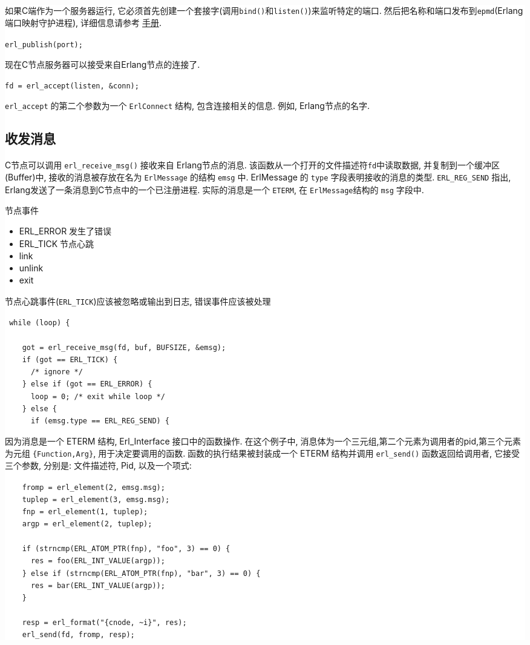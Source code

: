 如果C端作为一个服务器运行, 它必须首先创建一个套接字(调用`bind()`和`listen()`)来监听特定的端口. 然后把名称和端口发布到`epmd`(Erlang端口映射守护进程), 详细信息请参考 [手册](http://erlang.org/doc/man/epmd.html).

```
erl_publish(port);
```

现在C节点服务器可以接受来自Erlang节点的连接了.

```
fd = erl_accept(listen, &conn);
```

`erl_accept` 的第二个参数为一个 `ErlConnect` 结构, 包含连接相关的信息. 例如, Erlang节点的名字.

## 收发消息

C节点可以调用 `erl_receive_msg()` 接收来自 Erlang节点的消息. 该函数从一个打开的文件描述符`fd`中读取数据, 并复制到一个缓冲区(Buffer)中, 接收的消息被存放在名为 `ErlMessage` 的结构 `emsg` 中. ErlMessage 的 `type` 字段表明接收的消息的类型. `ERL_REG_SEND` 指出, Erlang发送了一条消息到C节点中的一个已注册进程. 实际的消息是一个 `ETERM`, 在 `ErlMessage`结构的 `msg` 字段中.

节点事件

- ERL_ERROR 发生了错误
- ERL_TICK  节点心跳
- link
- unlink
- exit

节点心跳事件(`ERL_TICK`)应该被忽略或输出到日志, 错误事件应该被处理

```
 while (loop) {

    got = erl_receive_msg(fd, buf, BUFSIZE, &emsg);
    if (got == ERL_TICK) {
      /* ignore */
    } else if (got == ERL_ERROR) {
      loop = 0; /* exit while loop */
    } else {
      if (emsg.type == ERL_REG_SEND) {
```

因为消息是一个 ETERM 结构, Erl_Interface 接口中的函数操作. 在这个例子中, 消息体为一个三元组,第二个元素为调用者的pid,第三个元素为元组 `{Function,Arg}`, 用于决定要调用的函数. 函数的执行结果被封装成一个 ETERM 结构并调用 `erl_send()` 函数返回给调用者, 它接受三个参数, 分别是: 文件描述符, Pid, 以及一个项式:

```
    fromp = erl_element(2, emsg.msg);
    tuplep = erl_element(3, emsg.msg);
    fnp = erl_element(1, tuplep);
    argp = erl_element(2, tuplep);

    if (strncmp(ERL_ATOM_PTR(fnp), "foo", 3) == 0) {
      res = foo(ERL_INT_VALUE(argp));
    } else if (strncmp(ERL_ATOM_PTR(fnp), "bar", 3) == 0) {
      res = bar(ERL_INT_VALUE(argp));
    }

    resp = erl_format("{cnode, ~i}", res);
    erl_send(fd, fromp, resp);
```
